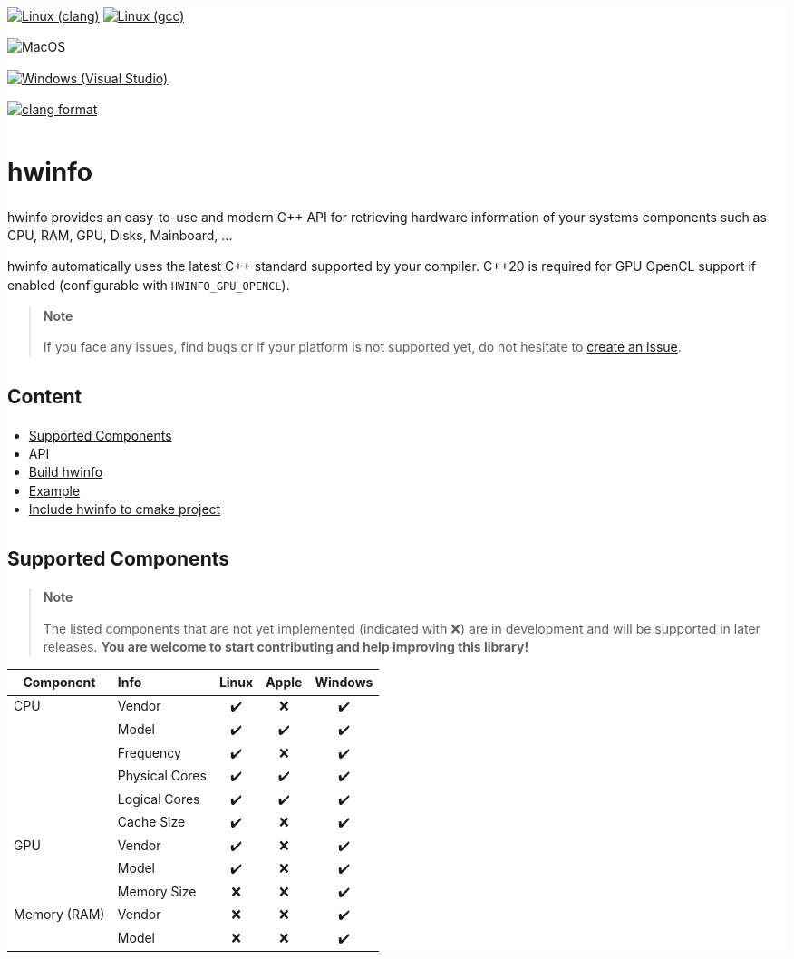 [![Linux (clang)](https://github.com/lfreist/hwinfo/actions/workflows/build-linux-clang.yml/badge.svg)](https://github.com/lfreist/hwinfo/actions/workflows/build-linux-clang.yml)
[![Linux (gcc)](https://github.com/lfreist/hwinfo/actions/workflows/build-linux-gcc.yml/badge.svg)](https://github.com/lfreist/hwinfo/actions/workflows/build-linux-gcc.yml)

[![MacOS](https://github.com/lfreist/hwinfo/actions/workflows/build-macos.yml/badge.svg)](https://github.com/lfreist/hwinfo/actions/workflows/build-macos.yml)

[![Windows (Visual Studio)](https://github.com/lfreist/hwinfo/actions/workflows/build-windows-vs.yml/badge.svg)](https://github.com/lfreist/hwinfo/actions/workflows/build-windows-vs.yml)

[![clang format](https://github.com/lfreist/hwinfo/actions/workflows/format-check.yml/badge.svg)](https://github.com/lfreist/hwinfo/actions/workflows/format-check.yml)

# hwinfo

hwinfo provides an easy-to-use and modern C++ API for retrieving hardware information of your systems components such as
CPU, RAM, GPU, Disks, Mainboard, ...

hwinfo automatically uses the latest C++ standard supported by your compiler. C++20 is required for GPU OpenCL support if enabled (configurable with `HWINFO_GPU_OPENCL`).

> **Note**
>
> If you face any issues, find bugs or if your platform is not supported yet, do not hesitate
> to [create an issue](https://github.com/lfreist/hwinfo/issues).

## Content

* [Supported Components](#supported-components)
* [API](#API)
* [Build hwinfo](#build-hwinfo)
* [Example](#example)
* [Include hwinfo to cmake project](#include-hwinfo-in-your-cmake-project)

## Supported Components

> **Note**
>
> The listed components that are not yet implemented (indicated with ❌) are in development and will be supported in
> later releases. **You are welcome to start contributing and help improving this library!**

| Component        | Info               | Linux | Apple  | Windows |
|------------------|:-------------------|:-----:|:------:|:-------:|
| CPU              | Vendor             |  ✔️   |   ❌️   |   ✔️    |
|                  | Model              |  ✔️   |   ✔️   |   ✔️    |
|                  | Frequency          |  ✔️   |   ❌️   |   ✔️    |
|                  | Physical Cores     |  ✔️   |   ✔️   |   ✔️    |
|                  | Logical Cores      |  ✔️   |   ✔️   |   ✔️    |
|                  | Cache Size         |  ✔️   |   ❌️   |   ✔️    |
| GPU              | Vendor             |  ✔️   |   ❌️   |   ✔️    |
|                  | Model              |  ✔️   |   ❌️   |   ✔️    |
|                  | Memory Size        |   ❌   |   ❌    |   ✔️    |
| Memory (RAM)     | Vendor             |   ❌   |   ❌    |   ✔️    |
|                  | Model              |   ❌   |   ❌    |   ✔️    |